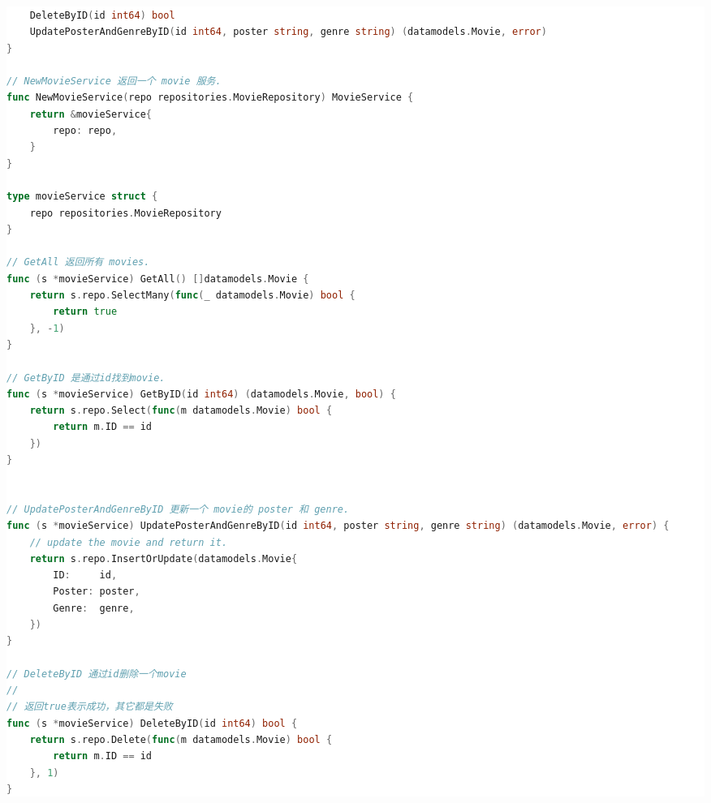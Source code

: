 ```go
    DeleteByID(id int64) bool
    UpdatePosterAndGenreByID(id int64, poster string, genre string) (datamodels.Movie, error)
}

// NewMovieService 返回一个 movie 服务.
func NewMovieService(repo repositories.MovieRepository) MovieService {
    return &movieService{
        repo: repo,
    }
}

type movieService struct {
    repo repositories.MovieRepository
}

// GetAll 返回所有 movies.
func (s *movieService) GetAll() []datamodels.Movie {
    return s.repo.SelectMany(func(_ datamodels.Movie) bool {
        return true
    }, -1)
}

// GetByID 是通过id找到movie.
func (s *movieService) GetByID(id int64) (datamodels.Movie, bool) {
    return s.repo.Select(func(m datamodels.Movie) bool {
        return m.ID == id
    })
}


// UpdatePosterAndGenreByID 更新一个 movie的 poster 和 genre.
func (s *movieService) UpdatePosterAndGenreByID(id int64, poster string, genre string) (datamodels.Movie, error) {
    // update the movie and return it.
    return s.repo.InsertOrUpdate(datamodels.Movie{
        ID:     id,
        Poster: poster,
        Genre:  genre,
    })
}

// DeleteByID 通过id删除一个movie
//
// 返回true表示成功，其它都是失败
func (s *movieService) DeleteByID(id int64) bool {
    return s.repo.Delete(func(m datamodels.Movie) bool {
        return m.ID == id
    }, 1)
}
```
